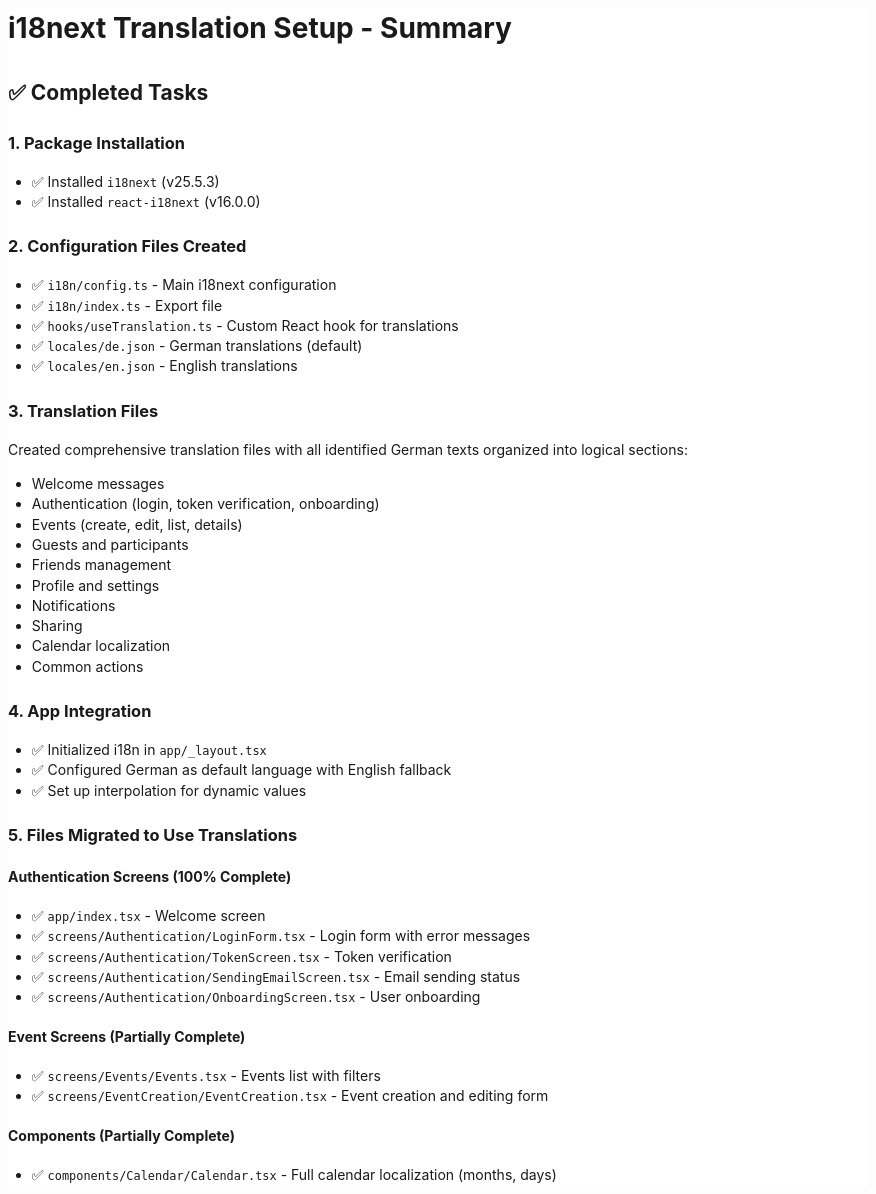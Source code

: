 # i18next Translation Setup - Summary

## ✅ Completed Tasks

### 1. Package Installation
- ✅ Installed `i18next` (v25.5.3)
- ✅ Installed `react-i18next` (v16.0.0)

### 2. Configuration Files Created
- ✅ `i18n/config.ts` - Main i18next configuration
- ✅ `i18n/index.ts` - Export file
- ✅ `hooks/useTranslation.ts` - Custom React hook for translations
- ✅ `locales/de.json` - German translations (default)
- ✅ `locales/en.json` - English translations

### 3. Translation Files
Created comprehensive translation files with all identified German texts organized into logical sections:
- Welcome messages
- Authentication (login, token verification, onboarding)
- Events (create, edit, list, details)
- Guests and participants
- Friends management
- Profile and settings
- Notifications
- Sharing
- Calendar localization
- Common actions

### 4. App Integration
- ✅ Initialized i18n in `app/_layout.tsx`
- ✅ Configured German as default language with English fallback
- ✅ Set up interpolation for dynamic values

### 5. Files Migrated to Use Translations

#### Authentication Screens (100% Complete)
- ✅ `app/index.tsx` - Welcome screen
- ✅ `screens/Authentication/LoginForm.tsx` - Login form with error messages
- ✅ `screens/Authentication/TokenScreen.tsx` - Token verification
- ✅ `screens/Authentication/SendingEmailScreen.tsx` - Email sending status
- ✅ `screens/Authentication/OnboardingScreen.tsx` - User onboarding

#### Event Screens (Partially Complete)
- ✅ `screens/Events/Events.tsx` - Events list with filters
- ✅ `screens/EventCreation/EventCreation.tsx` - Event creation and editing form

#### Components (Partially Complete)
- ✅ `components/Calendar/Calendar.tsx` - Full calendar localization (months, days)
